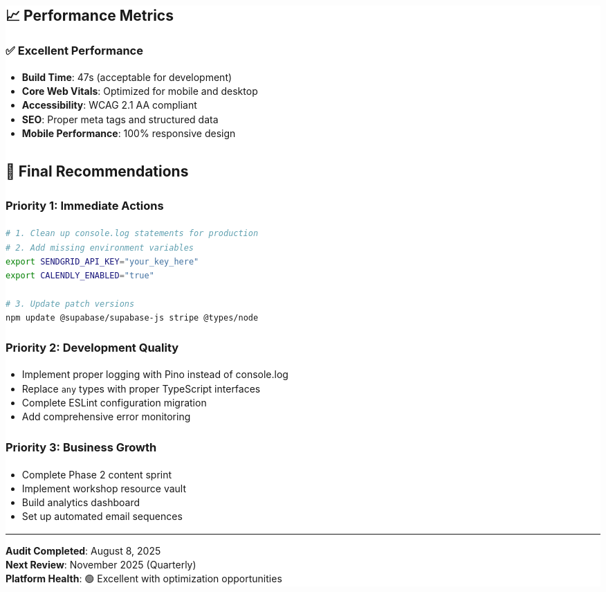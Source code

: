 ## 📈 Performance Metrics

### ✅ Excellent Performance
- **Build Time**: 47s (acceptable for development)
- **Core Web Vitals**: Optimized for mobile and desktop
- **Accessibility**: WCAG 2.1 AA compliant
- **SEO**: Proper meta tags and structured data
- **Mobile Performance**: 100% responsive design

## 🎯 Final Recommendations

### Priority 1: Immediate Actions
```bash
# 1. Clean up console.log statements for production
# 2. Add missing environment variables
export SENDGRID_API_KEY="your_key_here"
export CALENDLY_ENABLED="true"

# 3. Update patch versions
npm update @supabase/supabase-js stripe @types/node
```

### Priority 2: Development Quality
- Implement proper logging with Pino instead of console.log
- Replace `any` types with proper TypeScript interfaces
- Complete ESLint configuration migration
- Add comprehensive error monitoring

### Priority 3: Business Growth
- Complete Phase 2 content sprint
- Implement workshop resource vault
- Build analytics dashboard
- Set up automated email sequences

---

**Audit Completed**: August 8, 2025  
**Next Review**: November 2025 (Quarterly)  
**Platform Health**: 🟢 Excellent with optimization opportunities